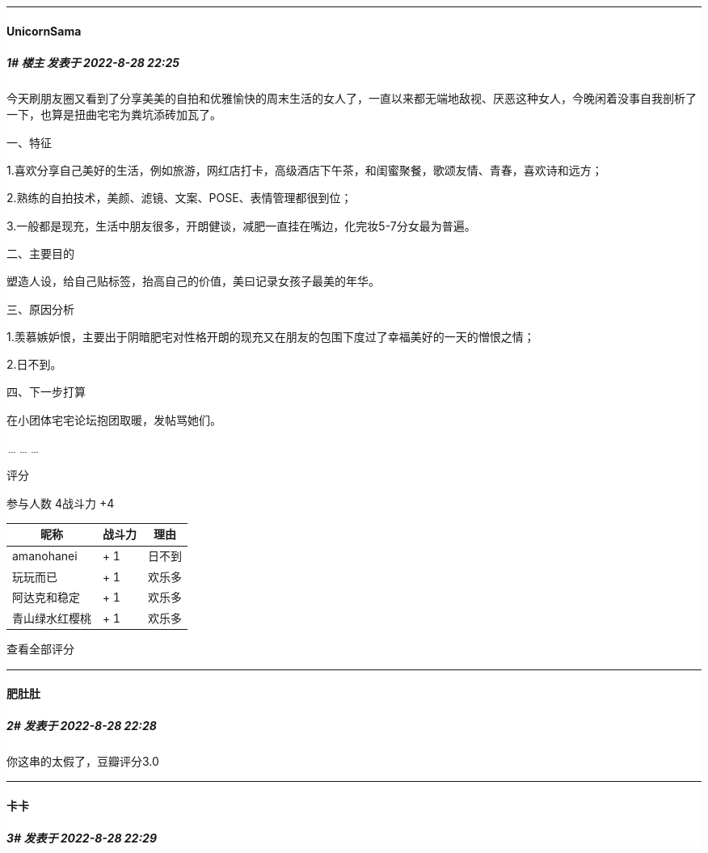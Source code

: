

*****

####  UnicornSama  
##### 1#       楼主       发表于 2022-8-28 22:25

今天刷朋友圈又看到了分享美美的自拍和优雅愉快的周末生活的女人了，一直以来都无端地敌视、厌恶这种女人，今晚闲着没事自我剖析了一下，也算是扭曲宅宅为粪坑添砖加瓦了。

一、特征

1.喜欢分享自己美好的生活，例如旅游，网红店打卡，高级酒店下午茶，和闺蜜聚餐，歌颂友情、青春，喜欢诗和远方；

2.熟练的自拍技术，美颜、滤镜、文案、POSE、表情管理都很到位；

3.一般都是现充，生活中朋友很多，开朗健谈，减肥一直挂在嘴边，化完妆5-7分女最为普遍。

二、主要目的

塑造人设，给自己贴标签，抬高自己的价值，美曰记录女孩子最美的年华。

三、原因分析

1.羡慕嫉妒恨，主要出于阴暗肥宅对性格开朗的现充又在朋友的包围下度过了幸福美好的一天的憎恨之情；

2.日不到。

四、下一步打算

在小团体宅宅论坛抱团取暖，发帖骂她们。

﹍﹍﹍

评分

 参与人数 4战斗力 +4

|昵称|战斗力|理由|
|----|---|---|
| amanohanei| + 1|日不到|
| 玩玩而已| + 1|欢乐多|
| 阿达克和稳定| + 1|欢乐多|
| 青山绿水红樱桃| + 1|欢乐多|

查看全部评分

*****

####  肥肚肚  
##### 2#       发表于 2022-8-28 22:28

你这串的太假了，豆瓣评分3.0

*****

####  卡卡  
##### 3#       发表于 2022-8-28 22:29
